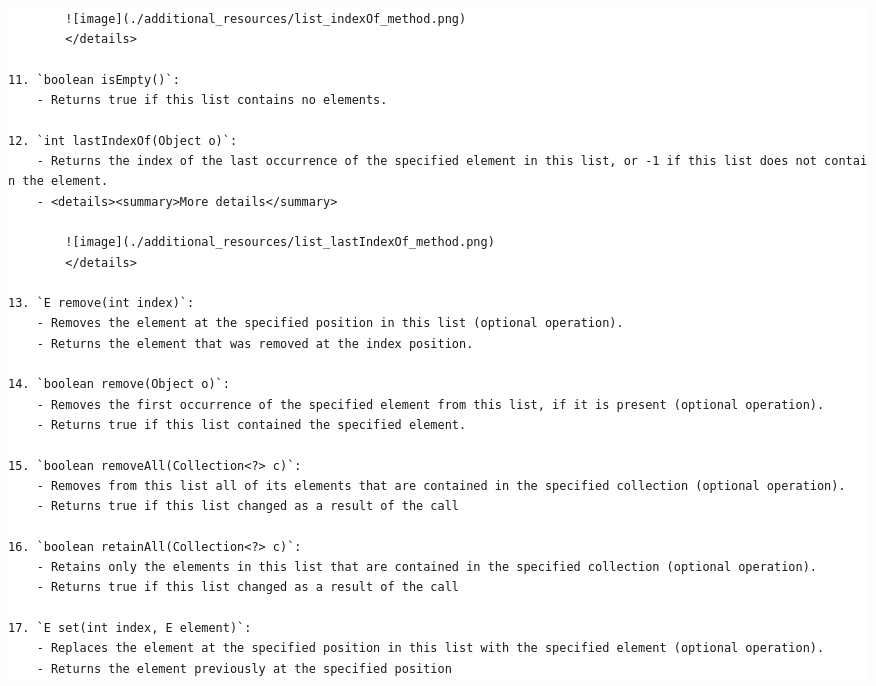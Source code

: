 			![image](./additional_resources/list_indexOf_method.png)
			</details>

	11. `boolean isEmpty()`:
		- Returns true if this list contains no elements.

    12. `int lastIndexOf(Object o)`:
		- Returns the index of the last occurrence of the specified element in this list, or -1 if this list does not contain the element.
		- <details><summary>More details</summary>

			![image](./additional_resources/list_lastIndexOf_method.png)
			</details>

	13. `E remove(int index)`:
		- Removes the element at the specified position in this list (optional operation).
		- Returns the element that was removed at the index position.

	14. `boolean remove(Object o)`:
		- Removes the first occurrence of the specified element from this list, if it is present (optional operation).
		- Returns true if this list contained the specified element.

	15. `boolean removeAll(Collection<?> c)`:
		- Removes from this list all of its elements that are contained in the specified collection (optional operation).
		- Returns true if this list changed as a result of the call

	16. `boolean retainAll(Collection<?> c)`:
		- Retains only the elements in this list that are contained in the specified collection (optional operation).
		- Returns true if this list changed as a result of the call

	17. `E set(int index, E element)`:
		- Replaces the element at the specified position in this list with the specified element (optional operation).
		- Returns the element previously at the specified position
